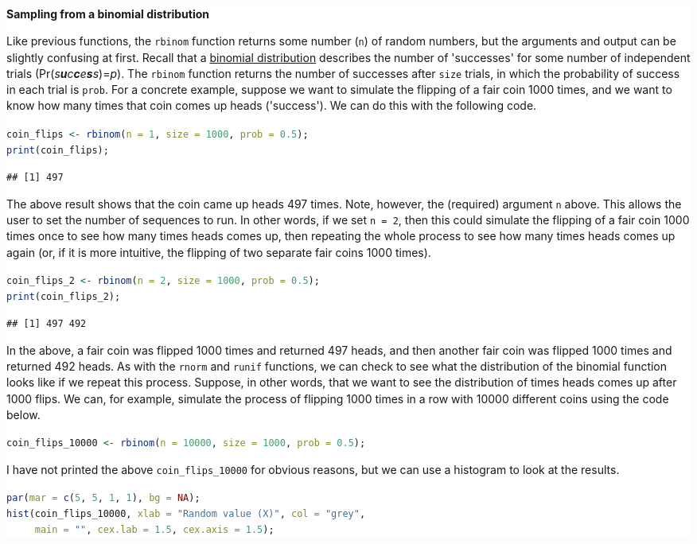 <a name="rbinom">**Sampling from a binomial distribution**</a>

Like previous functions, the `rbinom` function returns some number (`n`) of random numbers, but the arguments and output can be slightly confusing at first. Recall that a [binomial distribution](https://en.wikipedia.org/wiki/Binomial_distribution) describes the number of 'successes' for some number of independent trials (Pr(*s**u**c**c**e**s**s*)=*p*). The `rbinom` function returns the number of successes after `size` trials, in which the probability of success in each trial is `prob`. For a concrete example, suppose we want to simulate the flipping of a fair coin 1000 times, and we want to know how many times that coin comes up heads ('success'). We can do this with the following code.

```  r
coin_flips <- rbinom(n = 1, size = 1000, prob = 0.5);
print(coin_flips);
``` 

    ## [1] 497

The above result shows that the coin came up heads 497 times. Note, however, the (required) argument `n` above. This allows the user to set the number of sequences to run. In other words, if we set `n = 2`, then this could simulate the flipping of a fair coin 1000 times once to see how many times heads comes up, then repeating the whole process to see how many times heads comes up again (or, if it is more intuitive, the flipping of two separate fair coins 1000 times).

```  r
coin_flips_2 <- rbinom(n = 2, size = 1000, prob = 0.5);
print(coin_flips_2);
``` 

    ## [1] 497 492

In the above, a fair coin was flipped 1000 times and returned 497 heads, and then another fair coin was flipped 1000 times and returned 492 heads. As with the `rnorm` and `runif` functions, we can check to see what the distribution of the binomial function looks like if we repeat this process. Suppose, in other words, that we want to see the distribution of times heads comes up after 1000 flips. We can, for example, simulate the process of flipping 1000 times in a row with 10000 different coins using the code below.

```  r
coin_flips_10000 <- rbinom(n = 10000, size = 1000, prob = 0.5);
``` 

I have not printed the above `coin_flips_10000` for obvious reasons, but we can use a histogram to look at the results.

```  r
par(mar = c(5, 5, 1, 1), bg = NA);
hist(coin_flips_10000, xlab = "Random value (X)", col = "grey",
     main = "", cex.lab = 1.5, cex.axis = 1.5);
``` 
